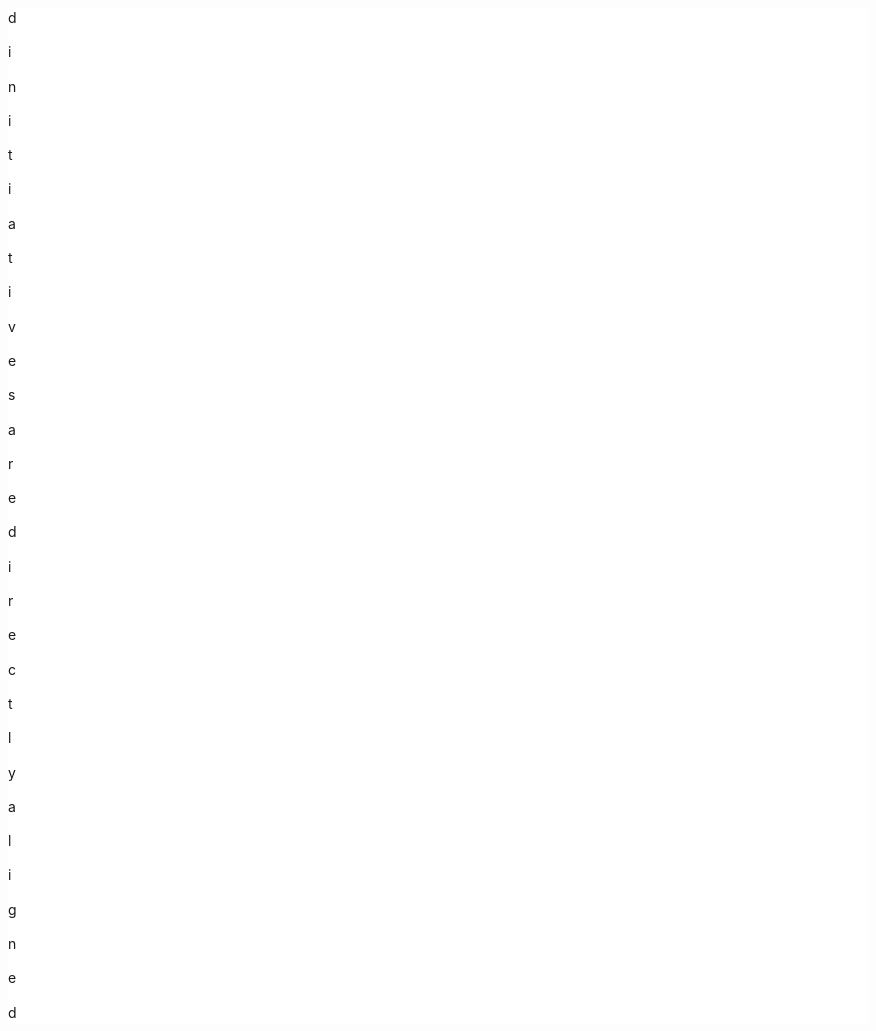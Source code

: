 d

 

i

n

i

t

i

a

t

i

v

e

s

 

a

r

e

 

d

i

r

e

c

t

l

y

 

a

l

i

g

n

e

d
